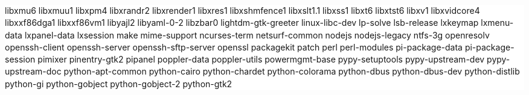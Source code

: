 libxmu6
libxmuu1
libxpm4
libxrandr2
libxrender1
libxres1
libxshmfence1
libxslt1.1
libxss1
libxt6
libxtst6
libxv1
libxvidcore4
libxxf86dga1
libxxf86vm1
libyajl2
libyaml-0-2
libzbar0
lightdm-gtk-greeter
linux-libc-dev
lp-solve
lsb-release
lxkeymap
lxmenu-data
lxpanel-data
lxsession
make
mime-support
ncurses-term
netsurf-common
nodejs
nodejs-legacy
ntfs-3g
openresolv
openssh-client
openssh-server
openssh-sftp-server
openssl
packagekit
patch
perl
perl-modules
pi-package-data
pi-package-session
pimixer
pinentry-gtk2
pipanel
poppler-data
poppler-utils
powermgmt-base
pypy-setuptools
pypy-upstream-dev
pypy-upstream-doc
python-apt-common
python-cairo
python-chardet
python-colorama
python-dbus
python-dbus-dev
python-distlib
python-gi
python-gobject
python-gobject-2
python-gtk2